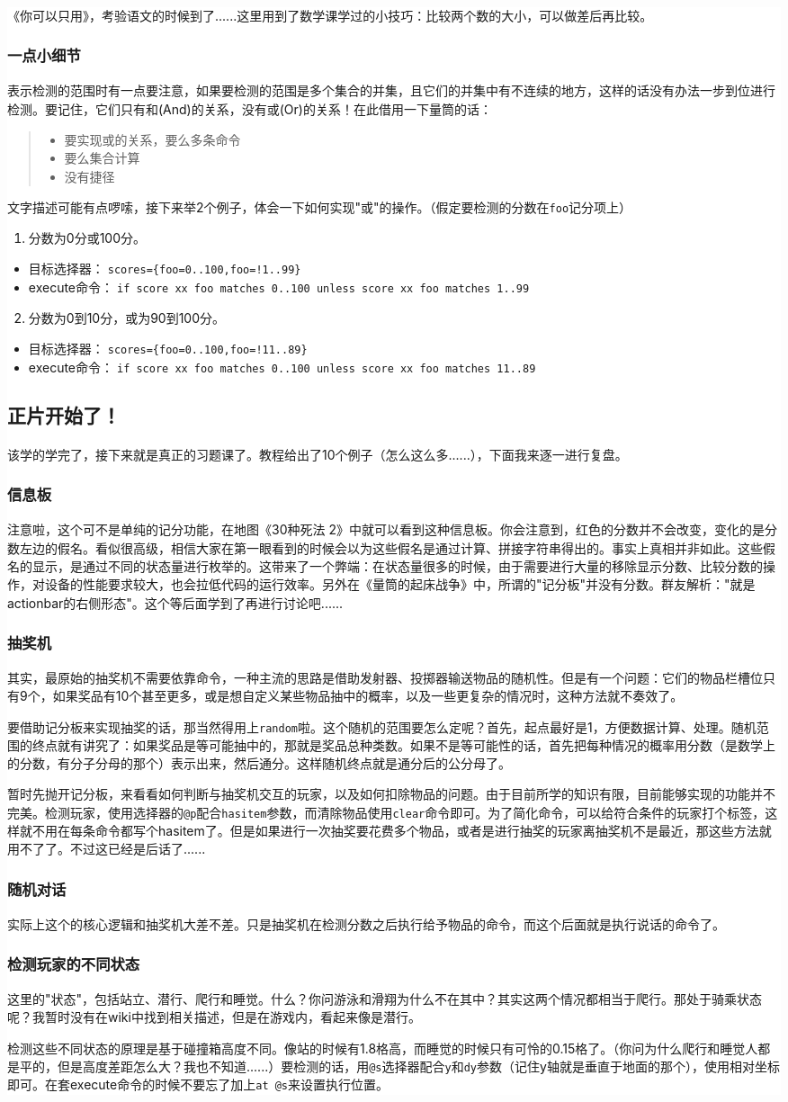 《你可以只用》，考验语文的时候到了......这里用到了数学课学过的小技巧：比较两个数的大小，可以做差后再比较。

### 一点小细节

表示检测的范围时有一点要注意，如果要检测的范围是多个集合的并集，且它们的并集中有不连续的地方，这样的话没有办法一步到位进行检测。要记住，它们只有和(And)的关系，没有或(Or)的关系！在此借用一下量筒的话：

> - 要实现或的关系，要么多条命令
> - 要么集合计算
> - 没有捷径

文字描述可能有点啰嗦，接下来举2个例子，体会一下如何实现"或"的操作。（假定要检测的分数在`foo`记分项上）

1. 分数为0分或100分。
  - 目标选择器：
    `scores={foo=0..100,foo=!1..99}`
  - execute命令：
    `if score xx foo matches 0..100 unless score xx foo matches 1..99`
2. 分数为0到10分，或为90到100分。
  - 目标选择器：
    `scores={foo=0..100,foo=!11..89}`
  - execute命令：
    `if score xx foo matches 0..100 unless score xx foo matches 11..89`

## 正片开始了！

该学的学完了，接下来就是真正的习题课了。教程给出了10个例子（怎么这么多......），下面我来逐一进行复盘。

### 信息板

注意啦，这个可不是单纯的记分功能，在地图《30种死法 2》中就可以看到这种信息板。你会注意到，红色的分数并不会改变，变化的是分数左边的假名。看似很高级，相信大家在第一眼看到的时候会以为这些假名是通过计算、拼接字符串得出的。事实上真相并非如此。这些假名的显示，是通过不同的状态量进行枚举的。这带来了一个弊端：在状态量很多的时候，由于需要进行大量的移除显示分数、比较分数的操作，对设备的性能要求较大，也会拉低代码的运行效率。另外在《量筒的起床战争》中，所谓的"记分板"并没有分数。群友解析："就是actionbar的右侧形态"。这个等后面学到了再进行讨论吧......

### 抽奖机

其实，最原始的抽奖机不需要依靠命令，一种主流的思路是借助发射器、投掷器输送物品的随机性。但是有一个问题：它们的物品栏槽位只有9个，如果奖品有10个甚至更多，或是想自定义某些物品抽中的概率，以及一些更复杂的情况时，这种方法就不奏效了。

要借助记分板来实现抽奖的话，那当然得用上`random`啦。这个随机的范围要怎么定呢？首先，起点最好是1，方便数据计算、处理。随机范围的终点就有讲究了：如果奖品是等可能抽中的，那就是奖品总种类数。如果不是等可能性的话，首先把每种情况的概率用分数（是数学上的分数，有分子分母的那个）表示出来，然后通分。这样随机终点就是通分后的公分母了。

暂时先抛开记分板，来看看如何判断与抽奖机交互的玩家，以及如何扣除物品的问题。由于目前所学的知识有限，目前能够实现的功能并不完美。检测玩家，使用选择器的`@p`配合`hasitem`参数，而清除物品使用`clear`命令即可。为了简化命令，可以给符合条件的玩家打个标签，这样就不用在每条命令都写个hasitem了。但是如果进行一次抽奖要花费多个物品，或者是进行抽奖的玩家离抽奖机不是最近，那这些方法就用不了了。不过这已经是后话了......

### 随机对话

实际上这个的核心逻辑和抽奖机大差不差。只是抽奖机在检测分数之后执行给予物品的命令，而这个后面就是执行说话的命令了。

### 检测玩家的不同状态

这里的"状态"，包括站立、潜行、爬行和睡觉。什么？你问游泳和滑翔为什么不在其中？其实这两个情况都相当于爬行。那处于骑乘状态呢？我暂时没有在wiki中找到相关描述，但是在游戏内，看起来像是潜行。

检测这些不同状态的原理是基于碰撞箱高度不同。像站的时候有1.8格高，而睡觉的时候只有可怜的0.15格了。（你问为什么爬行和睡觉人都是平的，但是高度差距怎么大？我也不知道......）要检测的话，用`@s`选择器配合`y`和`dy`参数（记住y轴就是垂直于地面的那个），使用相对坐标即可。在套execute命令的时候不要忘了加上`at @s`来设置执行位置。
